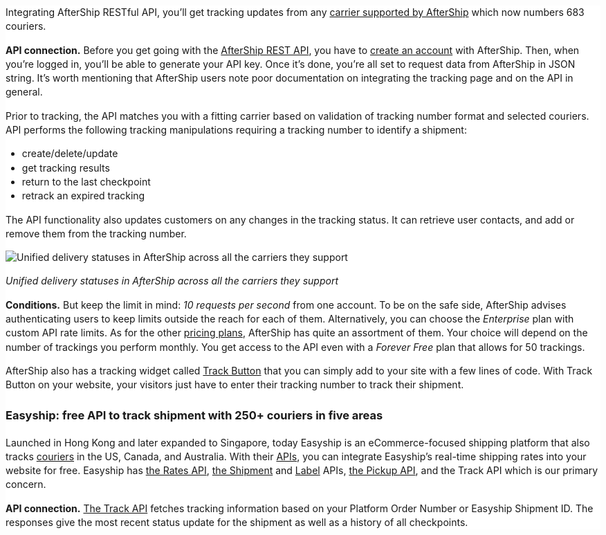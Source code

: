 Integrating AfterShip RESTful API, you’ll get tracking updates from any [carrier supported by AfterShip](https://docs.aftership.com/api/4/supported-couriers) which now numbers 683 couriers.

**API connection.** Before you get going with the [AfterShip REST API](https://docs.aftership.com/api/4/overview), you have to [create an account](https://accounts.aftership.com/login?audience=analytics.aftershipapi.com&client_id=ebad4444-f01e-4f75-aa83-742553ba10a6&prompt=none&redirect_uri=https%3A%2F%2Fadmin.aftership.com%2Fsso%2Fcallback%2Findex.html&response_type=token&scope=aftership-user&state=8d8997dd-9b56-4259-91ad-4281c88be908) with AfterShip. Then, when you’re logged in, you’ll be able to generate your API key. Once it’s done, you’re all set to request data from AfterShip in JSON string. It’s worth mentioning that AfterShip users note poor documentation on integrating the tracking page and on the API in general.

Prior to tracking, the API matches you with a fitting carrier based on validation of tracking number format and selected couriers. API performs the following tracking manipulations requiring a tracking number to identify a shipment:

-   create/delete/update
-   get tracking results
-   return to the last checkpoint
-   retrack an expired tracking

The API functionality also updates customers on any changes in the tracking status. It can retrieve user contacts, and add or remove them from the tracking number.

![Unified delivery statuses in AfterShip across all the carriers they support](https://content.altexsoft.com/media/2019/09/word-image-45.png)

_Unified delivery statuses in AfterShip across all the carriers they support_

**Conditions.** But keep the limit in mind: _10 requests per second_ from one account. To be on the safe side, AfterShip advises authenticating users to keep limits outside the reach for each of them. Alternatively, you can choose the _Enterprise_ plan with custom API rate limits. As for the other [pricing plans](https://www.aftership.com/pricing), AfterShip has quite an assortment of them. Your choice will depend on the number of trackings you perform monthly. You get access to the API even with a _Forever Free_ plan that allows for 50 trackings.

AfterShip also has a tracking widget called [Track Button](https://www.aftership.com/features/track-button) that you can simply add to your site with a few lines of code. With Track Button on your website, your visitors just have to enter their tracking number to track their shipment.

### Easyship: free API to track shipment with 250+ couriers in five areas

Launched in Hong Kong and later expanded to Singapore, today Easyship is an eCommerce-focused shipping platform that also tracks [couriers](https://www.easyship.com/couriers/usa) in the US, Canada, and Australia. With their [APIs](https://developers.easyship.com/reference#introduction-1), you can integrate Easyship’s real-time shipping rates into your website for free. Easyship has [the Rates API](https://developers.easyship.com/v1.0/reference#request-rates-and-taxes), [the Shipment](https://developers.easyship.com/v1.0/reference#create-a-shipment) and [Label](https://developers.easyship.com/v1.0/reference#confirm-and-buy-labels) APIs, [the Pickup API](https://developers.easyship.com/v1.0/reference#retrieve-available-pick-up-slots), and the Track API which is our primary concern.

**API connection.** [The Track API](https://developers.easyship.com/v1.0/reference#tracking-endpoint) fetches tracking information based on your Platform Order Number or Easyship Shipment ID. The responses give the most recent status update for the shipment as well as a history of all checkpoints.
